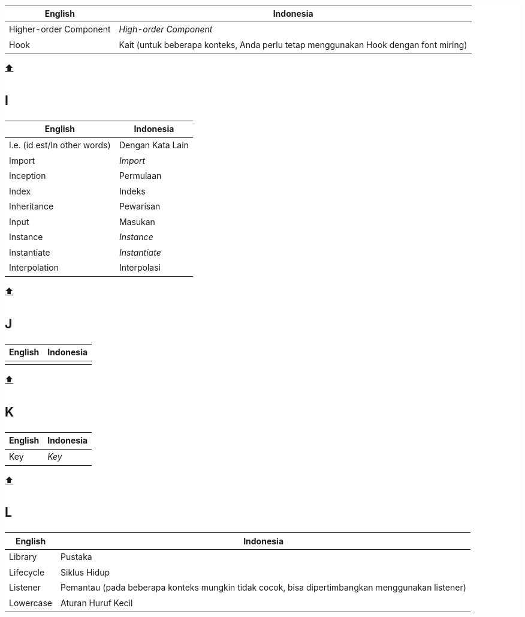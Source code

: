 | English                | Indonesia                                                                           |
| ---------------------- | ----------------------------------------------------------------------------------- |
| Higher-order Component | _High-order Component_                                                              |
| Hook                   | Kait (untuk beberapa konteks, Anda perlu tetap menggunakan Hook dengan font miring) |

[⬆️](#navigasi-berdasarkan-abjad)

## I

| English                      | Indonesia        |
| ---------------------------- | ---------------- |
| I.e. (id est/In other words) | Dengan Kata Lain |
| Import                       | _Import_         |
| Inception                    | Permulaan        |
| Index                        | Indeks           |
| Inheritance                  | Pewarisan        |
| Input                        | Masukan          |
| Instance                     | _Instance_       |
| Instantiate                  | _Instantiate_    |
| Interpolation                | Interpolasi      |

[⬆️](#navigasi-berdasarkan-abjad)

## J

| English | Indonesia |
| ------- | --------- |
|         |           |

[⬆️](#navigasi-berdasarkan-abjad)

## K

| English | Indonesia |
| ------- | --------- |
| Key     | _Key_     |

[⬆️](#navigasi-berdasarkan-abjad)

## L

| English   | Indonesia                                                                                       |
| --------- | ----------------------------------------------------------------------------------------------- |
| Library   | Pustaka                                                                                         |
| Lifecycle | Siklus Hidup                                                                                    |
| Listener  | Pemantau (pada beberapa konteks mungkin tidak cocok, bisa dipertimbangkan menggunakan listener) |
| Lowercase | Aturan Huruf Kecil                                                                              |
